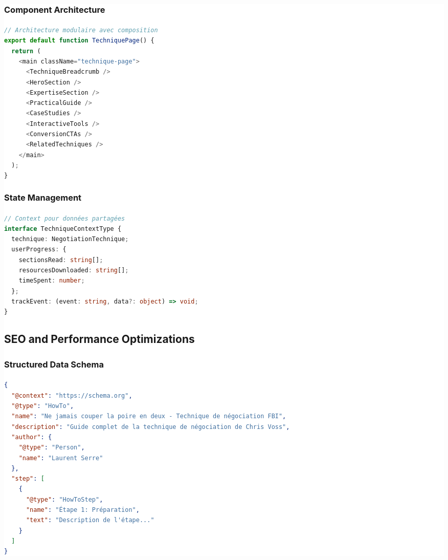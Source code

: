 ### Component Architecture

```typescript
// Architecture modulaire avec composition
export default function TechniquePage() {
  return (
    <main className="technique-page">
      <TechniqueBreadcrumb />
      <HeroSection />
      <ExpertiseSection />
      <PracticalGuide />
      <CaseStudies />
      <InteractiveTools />
      <ConversionCTAs />
      <RelatedTechniques />
    </main>
  );
}
```

### State Management

```typescript
// Context pour données partagées
interface TechniqueContextType {
  technique: NegotiationTechnique;
  userProgress: {
    sectionsRead: string[];
    resourcesDownloaded: string[];
    timeSpent: number;
  };
  trackEvent: (event: string, data?: object) => void;
}
```

## SEO and Performance Optimizations

### Structured Data Schema

```json
{
  "@context": "https://schema.org",
  "@type": "HowTo",
  "name": "Ne jamais couper la poire en deux - Technique de négociation FBI",
  "description": "Guide complet de la technique de négociation de Chris Voss",
  "author": {
    "@type": "Person",
    "name": "Laurent Serre"
  },
  "step": [
    {
      "@type": "HowToStep",
      "name": "Étape 1: Préparation",
      "text": "Description de l'étape..."
    }
  ]
}
```
